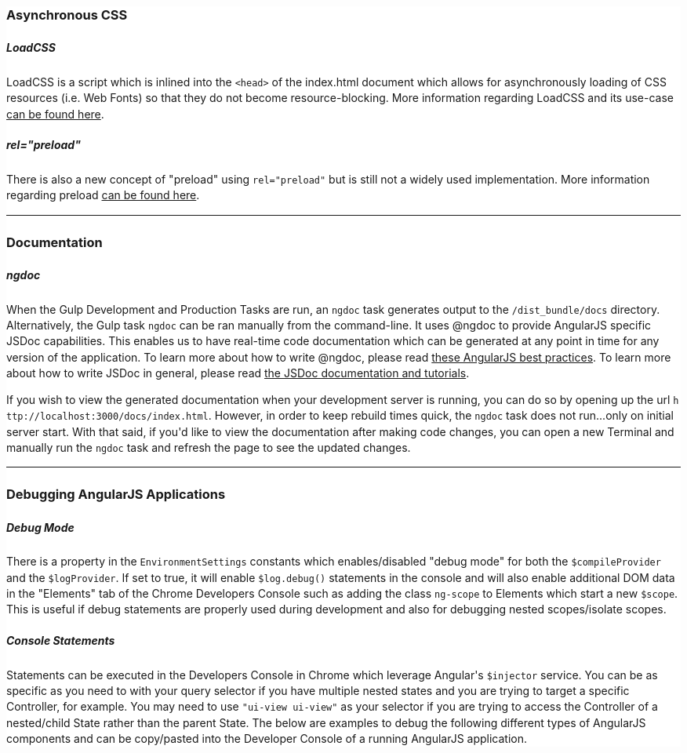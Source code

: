 
### Asynchronous CSS

##### LoadCSS

LoadCSS is a script which is inlined into the `<head>` of the index.html document which allows for asynchronously loading of CSS resources (i.e. Web Fonts) so that they do not become resource-blocking.  More information regarding LoadCSS and its use-case [can be found here](https://github.com/filamentgroup/loadCSS). 

##### rel="preload"

There is also a new concept of "preload" using `rel="preload"` but is still not a widely used implementation.  More information regarding preload [can be found here](https://www.smashingmagazine.com/2016/02/preload-what-is-it-good-for).

---

### Documentation

##### ngdoc

When the Gulp Development and Production Tasks are run, an `ngdoc` task generates output to the `/dist_bundle/docs` directory.  Alternatively, the Gulp task `ngdoc` can be ran manually from the command-line.  It uses @ngdoc to provide AngularJS specific JSDoc capabilities.  This enables us to have real-time code documentation which can be generated at any point in time for any version of the application.  To learn more about how to write @ngdoc, please read [these AngularJS best practices](https://github.com/angular/angular.js/wiki/Writing-AngularJS-Documentation).  To learn more about how to write JSDoc in general, please read [the JSDoc documentation and tutorials](http://usejsdoc.org).

If you wish to view the generated documentation when your development server is running, you can do so by opening up the url `http://localhost:3000/docs/index.html`.  However, in order to keep rebuild times quick, the `ngdoc` task does not run...only on initial server start.  With that said, if you'd like to view the documentation after making code changes, you can open a new Terminal and manually run the `ngdoc` task and refresh the page to see the updated changes.

---

### Debugging AngularJS Applications

##### Debug Mode

There is a property in the `EnvironmentSettings` constants which enables/disabled "debug mode" for both the `$compileProvider` and the `$logProvider`.  If set to true, it will enable `$log.debug()` statements in the console and will also enable additional DOM data in the "Elements" tab of the Chrome Developers Console such as adding the class `ng-scope` to Elements which start a new `$scope`.  This is useful if debug statements are properly used during development and also for debugging nested scopes/isolate scopes. 

##### Console Statements

Statements can be executed in the Developers Console in Chrome which leverage Angular's `$injector` service.  You can be as specific as you need to with your query selector if you have multiple nested states and you are trying to target a specific Controller, for example.  You may need to use `"ui-view ui-view"` as your selector if you are trying to access the Controller of a nested/child State rather than the parent State.  The below are examples to debug the following different types of AngularJS components and can be copy/pasted into the Developer Console of a running AngularJS application.

